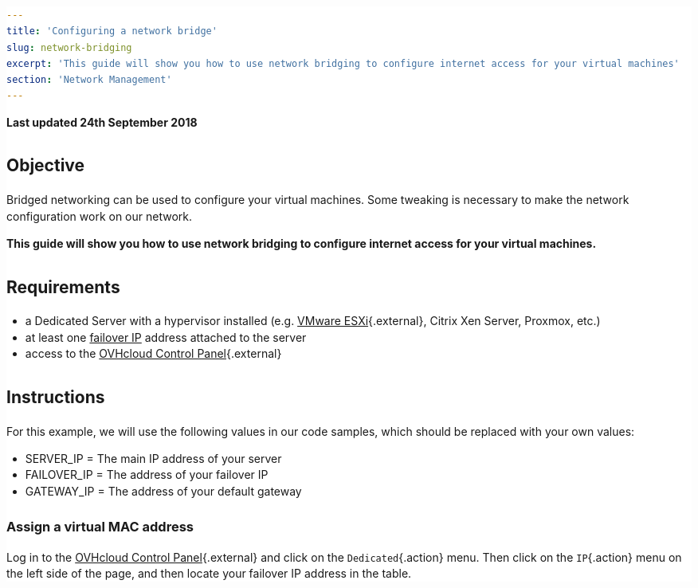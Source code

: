 ```yaml
---
title: 'Configuring a network bridge'
slug: network-bridging
excerpt: 'This guide will show you how to use network bridging to configure internet access for your virtual machines'
section: 'Network Management'
---
```


**Last updated 24th September 2018**

## Objective

Bridged networking can be used to configure your virtual machines. Some tweaking is necessary to make the network configuration work on our network.

**This guide will show you how to use network bridging to configure internet access for your virtual machines.**

<iframe width="560" height="315" src="https://www.youtube.com/embed/TZZbPe9hCOk?rel=0" frameborder="0" allow="autoplay; encrypted-media" allowfullscreen></iframe>

## Requirements

* a Dedicated Server with a hypervisor installed (e.g. [VMware ESXi](http://www.vmware.com/products/esxi-and-esx/overview.html){.external}, Citrix Xen Server, Proxmox, etc.)
* at least one [failover IP](https://www.ovh.com/asia/dedicated-servers/ip_failover.xml) address attached to the server
* access to the [OVHcloud Control Panel](https://ca.ovh.com/auth/?action=gotomanager){.external}

## Instructions

For this example, we will use the following values in our code samples, which should be replaced with your own values:

* SERVER_IP = The main IP address of your server
* FAILOVER_IP = The address of your failover IP
* GATEWAY_IP = The address of your default gateway

### Assign a virtual MAC address

Log in to the [OVHcloud Control Panel](https://ca.ovh.com/auth/?action=gotomanager){.external} and click on the `Dedicated`{.action} menu. Then click on the `IP`{.action} menu on the left side of the page, and then locate your failover IP address in the table.
